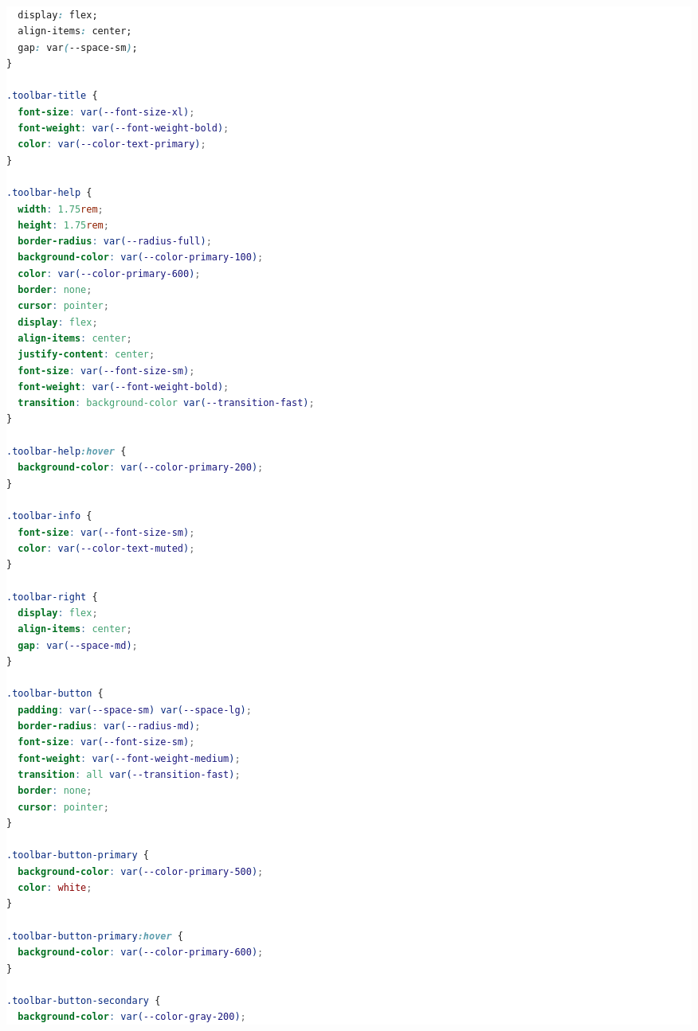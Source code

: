 ```css
  display: flex;
  align-items: center;
  gap: var(--space-sm);
}

.toolbar-title {
  font-size: var(--font-size-xl);
  font-weight: var(--font-weight-bold);
  color: var(--color-text-primary);
}

.toolbar-help {
  width: 1.75rem;
  height: 1.75rem;
  border-radius: var(--radius-full);
  background-color: var(--color-primary-100);
  color: var(--color-primary-600);
  border: none;
  cursor: pointer;
  display: flex;
  align-items: center;
  justify-content: center;
  font-size: var(--font-size-sm);
  font-weight: var(--font-weight-bold);
  transition: background-color var(--transition-fast);
}

.toolbar-help:hover {
  background-color: var(--color-primary-200);
}

.toolbar-info {
  font-size: var(--font-size-sm);
  color: var(--color-text-muted);
}

.toolbar-right {
  display: flex;
  align-items: center;
  gap: var(--space-md);
}

.toolbar-button {
  padding: var(--space-sm) var(--space-lg);
  border-radius: var(--radius-md);
  font-size: var(--font-size-sm);
  font-weight: var(--font-weight-medium);
  transition: all var(--transition-fast);
  border: none;
  cursor: pointer;
}

.toolbar-button-primary {
  background-color: var(--color-primary-500);
  color: white;
}

.toolbar-button-primary:hover {
  background-color: var(--color-primary-600);
}

.toolbar-button-secondary {
  background-color: var(--color-gray-200);
```